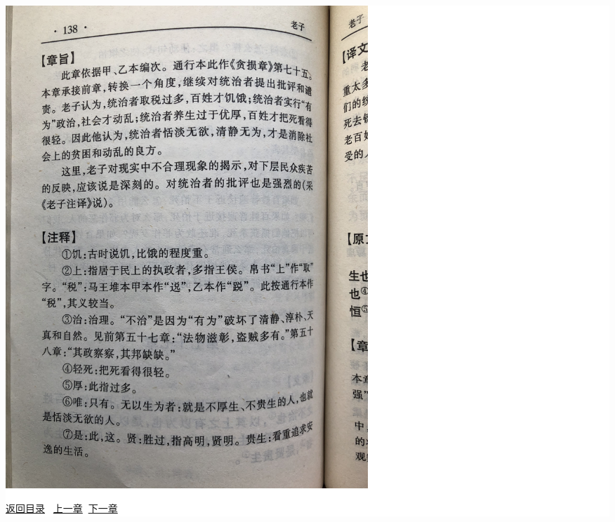 <img src="../images/75-4.jpg" width="60%">

[返回目录](../README.md) &nbsp; [上一章](./74.md)&nbsp; [下一章](./76.md)

</font>
